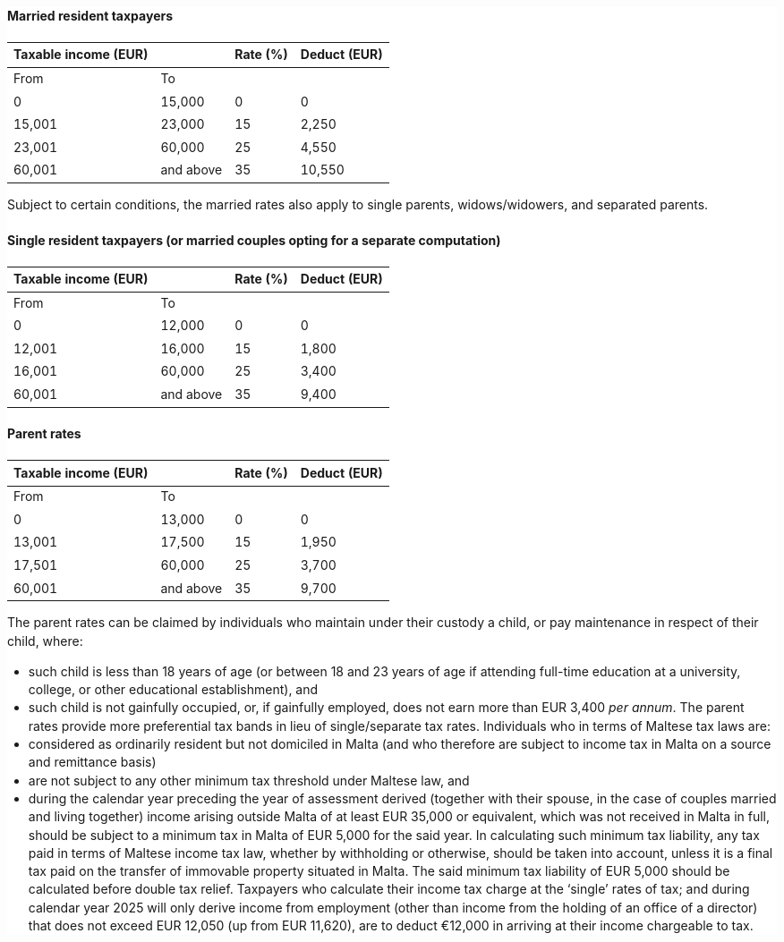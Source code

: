 #### Married resident taxpayers
| Taxable income (EUR) | | Rate (%) | Deduct (EUR) |
| --- | --- | --- | --- |
| From | To |
| 0 | 15,000 | 0 | 0 |
| 15,001 | 23,000 | 15 | 2,250 |
| 23,001 | 60,000 | 25 | 4,550 |
| 60,001 | and above | 35 | 10,550 |
Subject to certain conditions, the married rates also apply to single parents, widows/widowers, and separated parents.
#### Single resident taxpayers (or married couples opting for a separate computation)
| Taxable income (EUR) | | Rate (%) | Deduct (EUR) |
| --- | --- | --- | --- |
| From | To |
| 0 | 12,000 | 0 | 0 |
| 12,001 | 16,000 | 15 | 1,800 |
| 16,001 | 60,000 | 25 | 3,400 |
| 60,001 | and above | 35 | 9,400 |
####
#### Parent rates
| Taxable income (EUR) | | Rate (%) | Deduct (EUR) |
| --- | --- | --- | --- |
| From | To |
| 0 | 13,000 | 0 | 0 |
| 13,001 | 17,500 | 15 | 1,950 |
| 17,501 | 60,000 | 25 | 3,700 |
| 60,001 | and above | 35 | 9,700 |
The parent rates can be claimed by individuals who maintain under their custody a child, or pay maintenance in respect of their child, where:
* such child is less than 18 years of age (or between 18 and 23 years of age if attending full-time education at a university, college, or other educational establishment), and
* such child is not gainfully occupied, or, if gainfully employed, does not earn more than EUR 3,400 *per annum*.
The parent rates provide more preferential tax bands in lieu of single/separate tax rates.
Individuals who in terms of Maltese tax laws are:
* considered as ordinarily resident but not domiciled in Malta (and who therefore are subject to income tax in Malta on a source and remittance basis)
* are not subject to any other minimum tax threshold under Maltese law, and
* during the calendar year preceding the year of assessment derived (together with their spouse, in the case of couples married and living together) income arising outside Malta of at least EUR 35,000 or equivalent, which was not received in Malta in full,
should be subject to a minimum tax in Malta of EUR 5,000 for the said year.
In calculating such minimum tax liability, any tax paid in terms of Maltese income tax law, whether by withholding or otherwise, should be taken into account, unless it is a final tax paid on the transfer of immovable property situated in Malta. The said minimum tax liability of EUR 5,000 should be calculated before double tax relief.
Taxpayers who calculate their income tax charge at the ‘single’ rates of tax; and during calendar year 2025 will only derive income from employment (other than income from the holding of an office of a director) that does not exceed EUR 12,050 (up from EUR 11,620), are to deduct €12,000 in arriving at their income chargeable to tax.